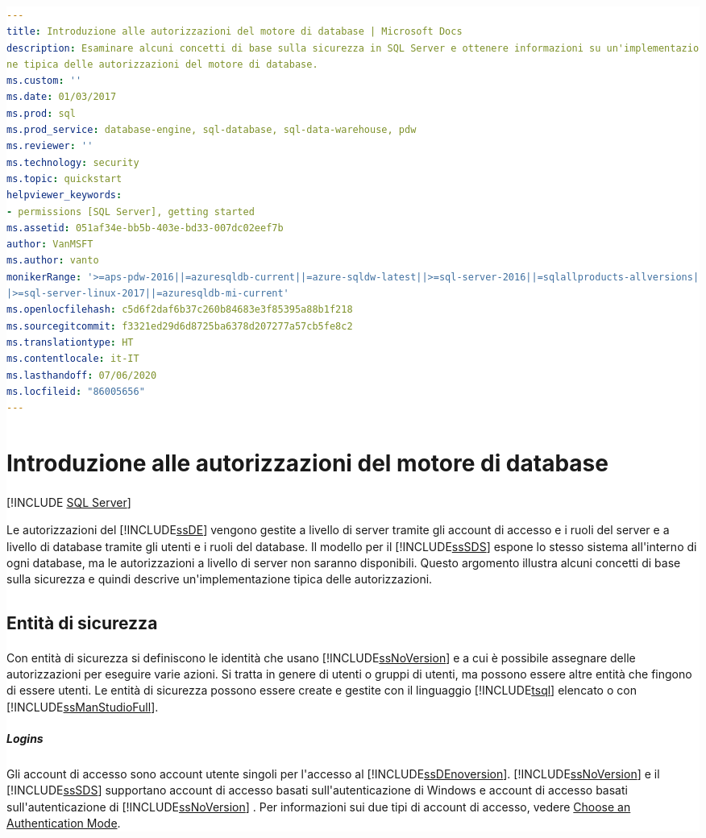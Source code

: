 ```yaml
---
title: Introduzione alle autorizzazioni del motore di database | Microsoft Docs
description: Esaminare alcuni concetti di base sulla sicurezza in SQL Server e ottenere informazioni su un'implementazione tipica delle autorizzazioni del motore di database.
ms.custom: ''
ms.date: 01/03/2017
ms.prod: sql
ms.prod_service: database-engine, sql-database, sql-data-warehouse, pdw
ms.reviewer: ''
ms.technology: security
ms.topic: quickstart
helpviewer_keywords:
- permissions [SQL Server], getting started
ms.assetid: 051af34e-bb5b-403e-bd33-007dc02eef7b
author: VanMSFT
ms.author: vanto
monikerRange: '>=aps-pdw-2016||=azuresqldb-current||=azure-sqldw-latest||>=sql-server-2016||=sqlallproducts-allversions||>=sql-server-linux-2017||=azuresqldb-mi-current'
ms.openlocfilehash: c5d6f2daf6b37c260b84683e3f85395a88b1f218
ms.sourcegitcommit: f3321ed29d6d8725ba6378d207277a57cb5fe8c2
ms.translationtype: HT
ms.contentlocale: it-IT
ms.lasthandoff: 07/06/2020
ms.locfileid: "86005656"
---
```

# <a name="getting-started-with-database-engine-permissions"></a>Introduzione alle autorizzazioni del motore di database
[!INCLUDE [SQL Server](../../../includes/applies-to-version/sql-asdb-asdbmi-asa-pdw.md)]

  Le autorizzazioni del [!INCLUDE[ssDE](../../../includes/ssde-md.md)] vengono gestite a livello di server tramite gli account di accesso e i ruoli del server e a livello di database tramite gli utenti e i ruoli del database. Il modello per il [!INCLUDE[ssSDS](../../../includes/sssds-md.md)] espone lo stesso sistema all'interno di ogni database, ma le autorizzazioni a livello di server non saranno disponibili. Questo argomento illustra alcuni concetti di base sulla sicurezza e quindi descrive un'implementazione tipica delle autorizzazioni.  
  
## <a name="security-principals"></a>Entità di sicurezza  
 Con entità di sicurezza si definiscono le identità che usano [!INCLUDE[ssNoVersion](../../../includes/ssnoversion-md.md)] e a cui è possibile assegnare delle autorizzazioni per eseguire varie azioni. Si tratta in genere di utenti o gruppi di utenti, ma possono essere altre entità che fingono di essere utenti. Le entità di sicurezza possono essere create e gestite con il linguaggio [!INCLUDE[tsql](../../../includes/tsql-md.md)] elencato o con [!INCLUDE[ssManStudioFull](../../../includes/ssmanstudiofull-md.md)].  
  
##### <a name="logins"></a>Logins  
 Gli account di accesso sono account utente singoli per l'accesso al [!INCLUDE[ssDEnoversion](../../../includes/ssdenoversion-md.md)]. [!INCLUDE[ssNoVersion](../../../includes/ssnoversion-md.md)] e il [!INCLUDE[ssSDS](../../../includes/sssds-md.md)] supportano account di accesso basati sull'autenticazione di Windows e account di accesso basati sull'autenticazione di [!INCLUDE[ssNoVersion](../../../includes/ssnoversion-md.md)] . Per informazioni sui due tipi di account di accesso, vedere [Choose an Authentication Mode](../../../relational-databases/security/choose-an-authentication-mode.md).  
  